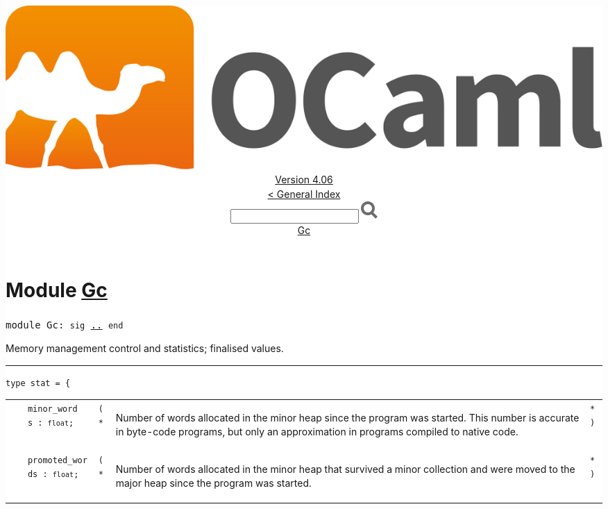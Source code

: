 
<div class="api"><header><nav class="toc brand"><a class="brand" href="https://ocaml.org/"><img src="colour-logo-gray.svg" class="svg" alt="OCaml"></a></nav><nav class="toc"><div class="toc_version"><a href="/docs" id="version-select">Version 4.06</a></div><a href="index.html">&lt; General Index</a><div class="api_search"><input type="text" name="apisearch" id="api_search" oninput="mySearch(false);" onkeypress="this.oninput();" onclick="this.oninput();" onpaste="this.oninput();">
<img src="search_icon.svg" alt="Search" class="svg" onclick="mySearch(false)"></div>
<div id="search_results"></div><div class="toc_title"><a href="#top">Gc</a></div><ul></ul></nav></header>

<h1>Module <a href="type_Gc.html">Gc</a></h1>

<pre><span id="MODULEGc"><span class="keyword">module</span> Gc</span>: <code class="code"><span class="keyword">sig</span></code> <a href="Gc.html">..</a> <code class="code"><span class="keyword">end</span></code></pre><div class="info module top">
<div class="info-desc">
<p>Memory management control and statistics; finalised values.</p>
</div>
</div>
<hr width="100%">

<pre><code><span id="TYPEstat"><span class="keyword">type</span> <code class="type"></code>stat</span> = {</code></pre><table class="typetable">
<tbody><tr>
<td align="left" valign="top">
<code>&nbsp;&nbsp;</code></td>
<td align="left" valign="top">
<code><span id="TYPEELTstat.minor_words">minor_words</span>&nbsp;: <code class="type">float</code>;</code></td>
<td class="typefieldcomment" align="left" valign="top"><code>(*</code></td><td class="typefieldcomment" align="left" valign="top"><div class="info ">
<div class="info-desc">
<p>Number of words allocated in the minor heap since
       the program was started.  This number is accurate in
       byte-code programs, but only an approximation in programs
       compiled to native code.</p>
</div>
</div>
</td><td class="typefieldcomment" align="left" valign="bottom"><code>*)</code></td>
</tr>
<tr>
<td align="left" valign="top">
<code>&nbsp;&nbsp;</code></td>
<td align="left" valign="top">
<code><span id="TYPEELTstat.promoted_words">promoted_words</span>&nbsp;: <code class="type">float</code>;</code></td>
<td class="typefieldcomment" align="left" valign="top"><code>(*</code></td><td class="typefieldcomment" align="left" valign="top"><div class="info ">
<div class="info-desc">
<p>Number of words allocated in the minor heap that
       survived a minor collection and were moved to the major heap
       since the program was started.</p>
</div>
</div>
</td><td class="typefieldcomment" align="left" valign="bottom"><code>*)</code></td>